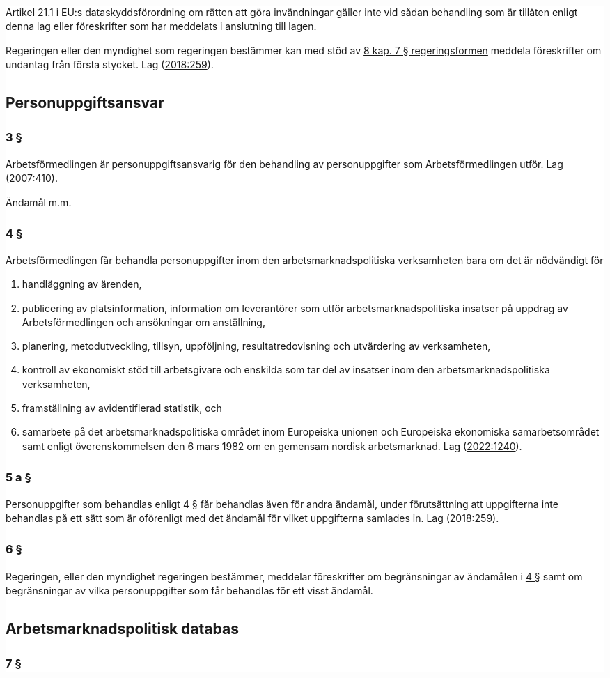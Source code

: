 Artikel 21.1 i EU:s dataskyddsförordning om rätten att göra invändningar gäller inte vid sådan behandling som är tillåten enligt denna lag eller föreskrifter som har meddelats i anslutning till lagen.

Regeringen eller den myndighet som regeringen bestämmer kan med stöd av [8 kap. 7 § regeringsformen](https://selex.se/eli/sfs/1974/152#kap8.7) meddela föreskrifter om undantag från första stycket. Lag ([2018:259](https://selex.se/eli/sfs/2018/259)).

## Personuppgiftsansvar

### 3 §

Arbetsförmedlingen är personuppgiftsansvarig för den behandling av personuppgifter som Arbetsförmedlingen utför. Lag ([2007:410](https://selex.se/eli/sfs/2007/410)).

Ändamål m.m.

### 4 §

Arbetsförmedlingen får behandla personuppgifter inom den arbetsmarknadspolitiska verksamheten bara om det är nödvändigt för

1. handläggning av ärenden,

2. publicering av platsinformation, information om leverantörer som utför arbetsmarknadspolitiska insatser på uppdrag av Arbetsförmedlingen och ansökningar om anställning,

3. planering, metodutveckling, tillsyn, uppföljning, resultatredovisning och utvärdering av verksamheten,

4. kontroll av ekonomiskt stöd till arbetsgivare och enskilda som tar del av insatser inom den arbetsmarknadspolitiska verksamheten,

5. framställning av avidentifierad statistik, och

6. samarbete på det arbetsmarknadspolitiska området inom Europeiska unionen och Europeiska ekonomiska samarbetsområdet samt enligt överenskommelsen den 6 mars 1982 om en gemensam nordisk arbetsmarknad. Lag ([2022:1240](https://selex.se/eli/sfs/2022/1240)).

### 5 a §

Personuppgifter som behandlas enligt [4 §](#4) får behandlas även för andra ändamål, under förutsättning att uppgifterna inte behandlas på ett sätt som är oförenligt med det ändamål för vilket uppgifterna samlades in. Lag ([2018:259](https://selex.se/eli/sfs/2018/259)).

### 6 §

Regeringen, eller den myndighet regeringen bestämmer, meddelar föreskrifter om begränsningar av ändamålen i [4 §](#4) samt om begränsningar av vilka personuppgifter som får behandlas för ett visst ändamål.

## Arbetsmarknadspolitisk databas

### 7 §
